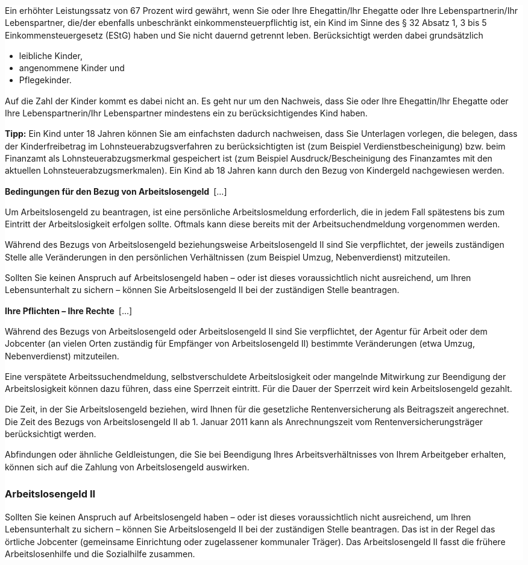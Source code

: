 Ein erhöhter Leistungssatz von 67 Prozent wird gewährt, wenn Sie oder Ihre Ehegattin/Ihr Ehegatte oder Ihre Lebenspartnerin/Ihr Lebenspartner, die/der ebenfalls unbeschränkt einkommensteuerpflichtig ist, ein Kind im Sinne des § 32 Absatz 1, 3 bis 5 Einkommensteuergesetz (EStG) haben und Sie nicht dauernd getrennt leben. Berücksichtigt werden dabei grundsätzlich

* leibliche Kinder,
* angenommene Kinder und
* Pflegekinder.

Auf die Zahl der Kinder kommt es dabei nicht an. Es geht nur um den Nachweis, dass Sie oder Ihre Ehegattin/Ihr Ehegatte oder Ihre Lebenspartnerin/Ihr Lebenspartner mindestens ein zu berücksichtigendes Kind haben.

**Tipp:** Ein Kind unter 18 Jahren können Sie am einfachsten dadurch nachweisen, dass Sie Unterlagen vorlegen, die belegen, dass der Kinderfreibetrag im Lohnsteuerabzugsverfahren zu berücksichtigten ist (zum Beispiel Verdienstbescheinigung) bzw. beim Finanzamt als Lohnsteuerabzugsmerkmal gespeichert ist (zum Beispiel Ausdruck/Bescheinigung des Finanzamtes mit den aktuellen Lohnsteuerabzugsmerkmalen). Ein Kind ab 18 Jahren kann durch den Bezug von Kindergeld nachgewiesen werden.

**Bedingungen für den Bezug von Arbeitslosengeld** [...]

Um Arbeitslosengeld zu beantragen, ist eine persönliche Arbeitslosmeldung erforderlich, die in jedem Fall spätestens bis zum Eintritt der Arbeitslosigkeit erfolgen sollte. Oftmals kann diese bereits mit der Arbeitsuchendmeldung vorgenommen werden.

Während des Bezugs von Arbeitslosengeld beziehungsweise Arbeitslosengeld II sind Sie verpflichtet, der jeweils zuständigen Stelle alle Veränderungen in den persönlichen Verhältnissen (zum Beispiel Umzug, Nebenverdienst) mitzuteilen.

Sollten Sie keinen Anspruch auf Arbeitslosengeld haben – oder ist dieses voraussichtlich nicht ausreichend, um Ihren Lebensunterhalt zu sichern – können Sie Arbeitslosengeld II bei der zuständigen Stelle beantragen.

**Ihre Pflichten – Ihre Rechte** [...]

Während des Bezugs von Arbeitslosengeld oder Arbeitslosengeld II sind Sie verpflichtet, der Agentur für Arbeit oder dem Jobcenter (an vielen Orten zuständig für Empfänger von Arbeitslosengeld II) bestimmte Veränderungen (etwa Umzug, Nebenverdienst) mitzuteilen.

Eine verspätete Arbeitssuchendmeldung, selbstverschuldete Arbeitslosigkeit oder mangelnde Mitwirkung zur Beendigung der Arbeitslosigkeit können dazu führen, dass eine Sperrzeit eintritt. Für die Dauer der Sperrzeit wird kein Arbeitslosengeld gezahlt.

Die Zeit, in der Sie Arbeitslosengeld beziehen, wird Ihnen für die gesetzliche Rentenversicherung als Beitragszeit angerechnet. Die Zeit des Bezugs von Arbeitslosengeld II ab 1. Januar 2011 kann als Anrechnungszeit vom Rentenversicherungsträger berücksichtigt werden.

Abfindungen oder ähnliche Geldleistungen, die Sie bei Beendigung Ihres Arbeitsverhältnisses von Ihrem Arbeitgeber erhalten, können sich auf die Zahlung von Arbeitslosengeld auswirken.

### Arbeitslosengeld II

Sollten Sie keinen Anspruch auf Arbeitslosengeld haben – oder ist dieses voraussichtlich nicht ausreichend, um Ihren Lebensunterhalt zu sichern – können Sie Arbeitslosengeld II bei der zuständigen Stelle beantragen. Das ist in der Regel das örtliche Jobcenter (gemeinsame Einrichtung oder zugelassener kommunaler Träger). Das Arbeitslosengeld II fasst die frühere Arbeitslosenhilfe und die Sozialhilfe zusammen.
